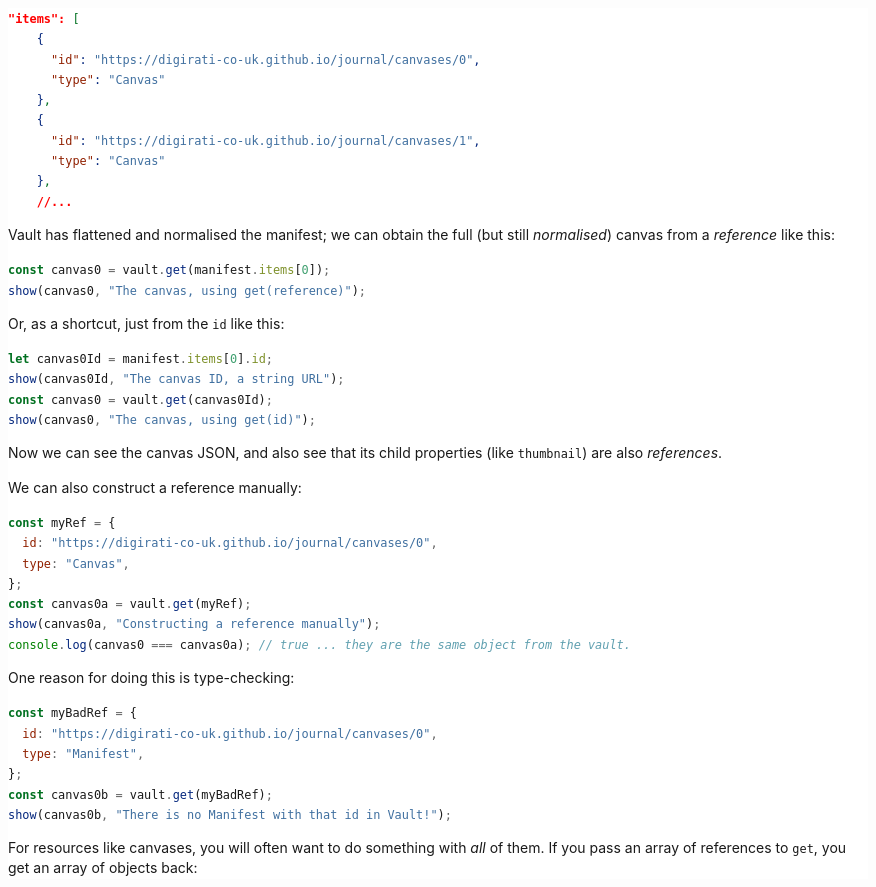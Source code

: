 ```json
"items": [
    {
      "id": "https://digirati-co-uk.github.io/journal/canvases/0",
      "type": "Canvas"
    },
    {
      "id": "https://digirati-co-uk.github.io/journal/canvases/1",
      "type": "Canvas"
    },
    //...
```

Vault has flattened and normalised the manifest; we can obtain the full (but
still _normalised_) canvas from a _reference_ like this:

```js
const canvas0 = vault.get(manifest.items[0]);
show(canvas0, "The canvas, using get(reference)");
```

Or, as a shortcut, just from the `id` like this:

```js
let canvas0Id = manifest.items[0].id;
show(canvas0Id, "The canvas ID, a string URL");
const canvas0 = vault.get(canvas0Id);
show(canvas0, "The canvas, using get(id)");
```

Now we can see the canvas JSON, and also see that its child properties (like
`thumbnail`) are also _references_.

We can also construct a reference manually:

```js
const myRef = {
  id: "https://digirati-co-uk.github.io/journal/canvases/0",
  type: "Canvas",
};
const canvas0a = vault.get(myRef);
show(canvas0a, "Constructing a reference manually");
console.log(canvas0 === canvas0a); // true ... they are the same object from the vault.
```

One reason for doing this is type-checking:

```js
const myBadRef = {
  id: "https://digirati-co-uk.github.io/journal/canvases/0",
  type: "Manifest",
};
const canvas0b = vault.get(myBadRef);
show(canvas0b, "There is no Manifest with that id in Vault!");
```

For resources like canvases, you will often want to do something with _all_ of
them. If you pass an array of references to `get`, you get an array of objects
back:
